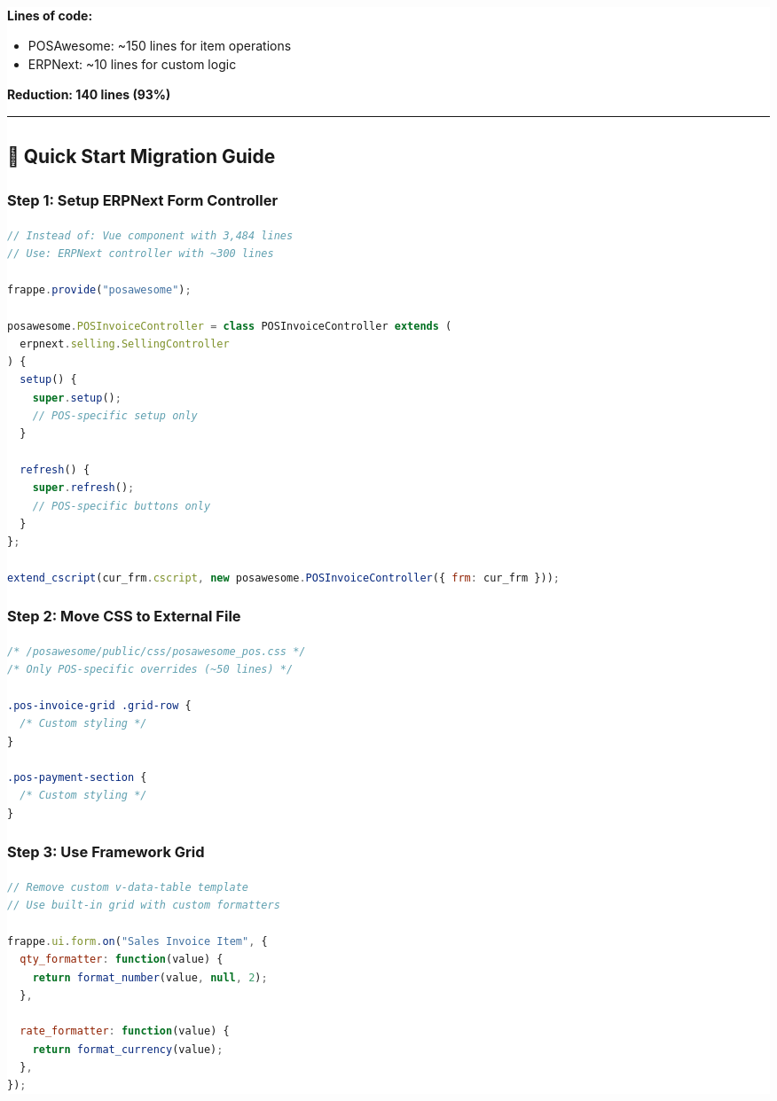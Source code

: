 **Lines of code:**
- POSAwesome: ~150 lines for item operations
- ERPNext: ~10 lines for custom logic

**Reduction: 140 lines (93%)**

---

## 🚀 Quick Start Migration Guide

### Step 1: Setup ERPNext Form Controller
```javascript
// Instead of: Vue component with 3,484 lines
// Use: ERPNext controller with ~300 lines

frappe.provide("posawesome");

posawesome.POSInvoiceController = class POSInvoiceController extends (
  erpnext.selling.SellingController
) {
  setup() {
    super.setup();
    // POS-specific setup only
  }
  
  refresh() {
    super.refresh();
    // POS-specific buttons only
  }
};

extend_cscript(cur_frm.cscript, new posawesome.POSInvoiceController({ frm: cur_frm }));
```

### Step 2: Move CSS to External File
```css
/* /posawesome/public/css/posawesome_pos.css */
/* Only POS-specific overrides (~50 lines) */

.pos-invoice-grid .grid-row {
  /* Custom styling */
}

.pos-payment-section {
  /* Custom styling */
}
```

### Step 3: Use Framework Grid
```javascript
// Remove custom v-data-table template
// Use built-in grid with custom formatters

frappe.ui.form.on("Sales Invoice Item", {
  qty_formatter: function(value) {
    return format_number(value, null, 2);
  },
  
  rate_formatter: function(value) {
    return format_currency(value);
  },
});
```
